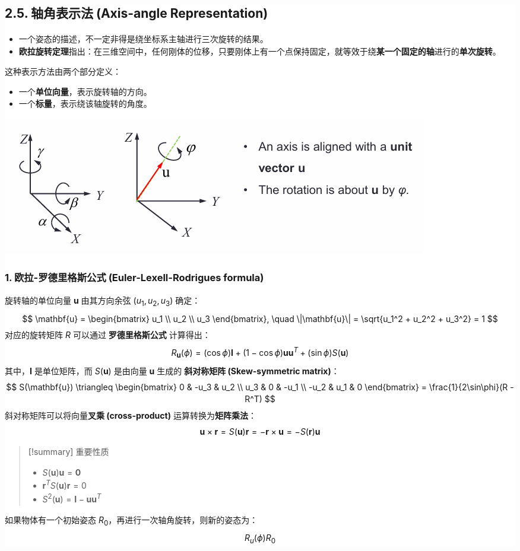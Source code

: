 

## 2.5. 轴角表示法 (Axis-angle Representation)

- 一个姿态的描述，不一定非得是绕坐标系主轴进行三次旋转的结果。
- **欧拉旋转定理**指出：在三维空间中，任何刚体的位移，只要刚体上有一个点保持固定，就等效于绕**某一个固定的轴**进行的**单次旋转**。

这种表示方法由两个部分定义：
*   一个**单位向量**，表示旋转轴的方向。
*   一个**标量**，表示绕该轴旋转的角度。

![|450](Pasted%20image%2020251008134214.png)

### 1. 欧拉-罗德里格斯公式 (Euler-Lexell-Rodrigues formula)

 旋转轴的单位向量 $\mathbf{u}$ 由其方向余弦 $(u_1, u_2, u_3)$ 确定：
$$
\mathbf{u} = \begin{bmatrix} u_1 \\ u_2 \\ u_3 \end{bmatrix}, \quad \|\mathbf{u}\| = \sqrt{u_1^2 + u_2^2 + u_3^2} = 1
$$
对应的旋转矩阵 $R$ 可以通过 **罗德里格斯公式** 计算得出：
$$
R_{\mathbf{u}}(\phi) = (\cos\phi)\mathbf{I} + (1-\cos\phi)\mathbf{u}\mathbf{u}^T + (\sin\phi)S(\mathbf{u})
$$
其中，$\mathbf{I}$ 是单位矩阵，而 $S(\mathbf{u})$ 是由向量 $\mathbf{u}$ 生成的 **斜对称矩阵 (Skew-symmetric matrix)**：
$$
 S(\mathbf{u}) \triangleq \begin{bmatrix} 0 & -u_3 & u_2 \\ u_3 & 0 & -u_1 \\ -u_2 & u_1 & 0 \end{bmatrix} = \frac{1}{2\sin\phi}(R - R^T)
$$
斜对称矩阵可以将向量**叉乘 (cross-product)** 运算转换为**矩阵乘法**：
$$
\mathbf{u} \times \mathbf{r} = S(\mathbf{u})\mathbf{r} = -\mathbf{r} \times \mathbf{u} = -S(\mathbf{r})\mathbf{u}
$$
 >[!summary] 重要性质
 > *   $S(\mathbf{u})\mathbf{u} = \mathbf{0}$
 > *   $\mathbf{r}^T S(\mathbf{u}) \mathbf{r} = 0$
> *   $S^2(\mathbf{u}) = \mathbf{I} - \mathbf{u}\mathbf{u}^T$

如果物体有一个初始姿态 $R_0$，再进行一次轴角旋转，则新的姿态为：
$$
R_u(\phi) R_0
$$
